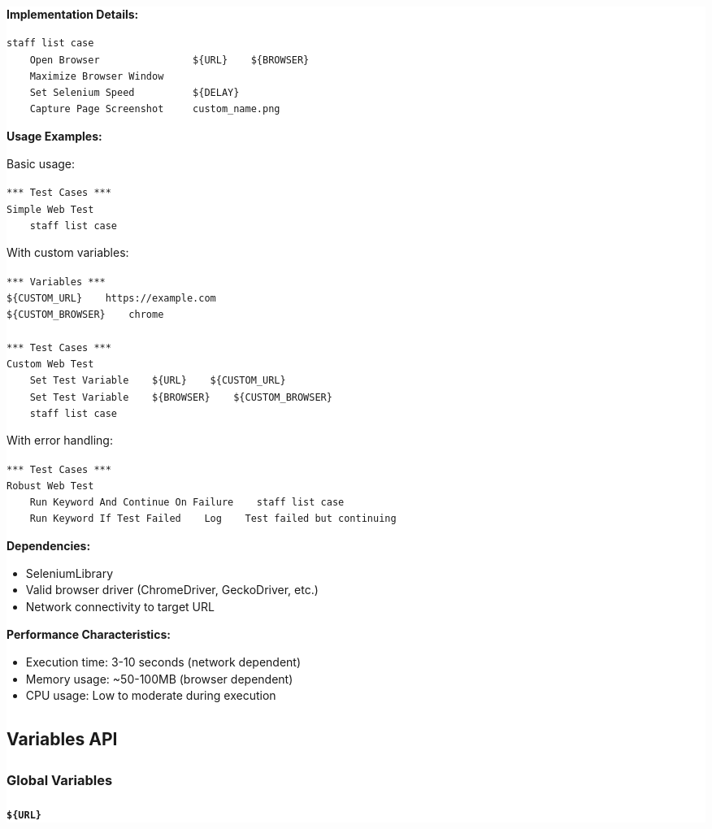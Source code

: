 **Implementation Details:**
```robot
staff list case
    Open Browser                ${URL}    ${BROWSER}
    Maximize Browser Window
    Set Selenium Speed          ${DELAY}
    Capture Page Screenshot     custom_name.png
```

**Usage Examples:**

Basic usage:
```robot
*** Test Cases ***
Simple Web Test
    staff list case
```

With custom variables:
```robot
*** Variables ***
${CUSTOM_URL}    https://example.com
${CUSTOM_BROWSER}    chrome

*** Test Cases ***
Custom Web Test
    Set Test Variable    ${URL}    ${CUSTOM_URL}
    Set Test Variable    ${BROWSER}    ${CUSTOM_BROWSER}
    staff list case
```

With error handling:
```robot
*** Test Cases ***
Robust Web Test
    Run Keyword And Continue On Failure    staff list case
    Run Keyword If Test Failed    Log    Test failed but continuing
```

**Dependencies:**
- SeleniumLibrary
- Valid browser driver (ChromeDriver, GeckoDriver, etc.)
- Network connectivity to target URL

**Performance Characteristics:**
- Execution time: 3-10 seconds (network dependent)
- Memory usage: ~50-100MB (browser dependent)
- CPU usage: Low to moderate during execution

## Variables API

### Global Variables

#### `${URL}`
